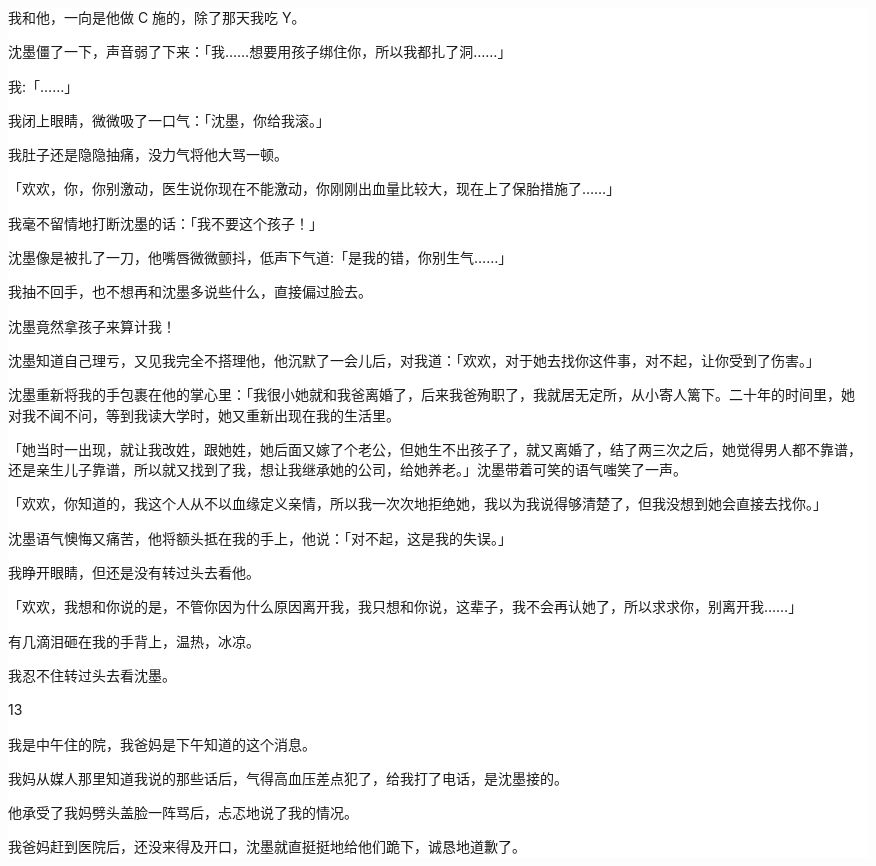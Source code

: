 
我和他，一向是他做 C 施的，除了那天我吃 Y。


沈墨僵了一下，声音弱了下来：「我……想要用孩子绑住你，所以我都扎了洞……」


我:「……」


我闭上眼睛，微微吸了一口气：「沈墨，你给我滚。」


我肚子还是隐隐抽痛，没力气将他大骂一顿。


「欢欢，你，你别激动，医生说你现在不能激动，你刚刚出血量比较大，现在上了保胎措施了……」


我毫不留情地打断沈墨的话：「我不要这个孩子！」


沈墨像是被扎了一刀，他嘴唇微微颤抖，低声下气道:「是我的错，你别生气……」


我抽不回手，也不想再和沈墨多说些什么，直接偏过脸去。


沈墨竟然拿孩子来算计我！


沈墨知道自己理亏，又见我完全不搭理他，他沉默了一会儿后，对我道：「欢欢，对于她去找你这件事，对不起，让你受到了伤害。」


沈墨重新将我的手包裹在他的掌心里：「我很小她就和我爸离婚了，后来我爸殉职了，我就居无定所，从小寄人篱下。二十年的时间里，她对我不闻不问，等到我读大学时，她又重新出现在我的生活里。


「她当时一出现，就让我改姓，跟她姓，她后面又嫁了个老公，但她生不出孩子了，就又离婚了，结了两三次之后，她觉得男人都不靠谱，还是亲生儿子靠谱，所以就又找到了我，想让我继承她的公司，给她养老。」沈墨带着可笑的语气嗤笑了一声。


「欢欢，你知道的，我这个人从不以血缘定义亲情，所以我一次次地拒绝她，我以为我说得够清楚了，但我没想到她会直接去找你。」


沈墨语气懊悔又痛苦，他将额头抵在我的手上，他说：「对不起，这是我的失误。」


我睁开眼睛，但还是没有转过头去看他。


「欢欢，我想和你说的是，不管你因为什么原因离开我，我只想和你说，这辈子，我不会再认她了，所以求求你，别离开我……」


有几滴泪砸在我的手背上，温热，冰凉。


我忍不住转过头去看沈墨。


13


我是中午住的院，我爸妈是下午知道的这个消息。


我妈从媒人那里知道我说的那些话后，气得高血压差点犯了，给我打了电话，是沈墨接的。


他承受了我妈劈头盖脸一阵骂后，忐忑地说了我的情况。


我爸妈赶到医院后，还没来得及开口，沈墨就直挺挺地给他们跪下，诚恳地道歉了。
